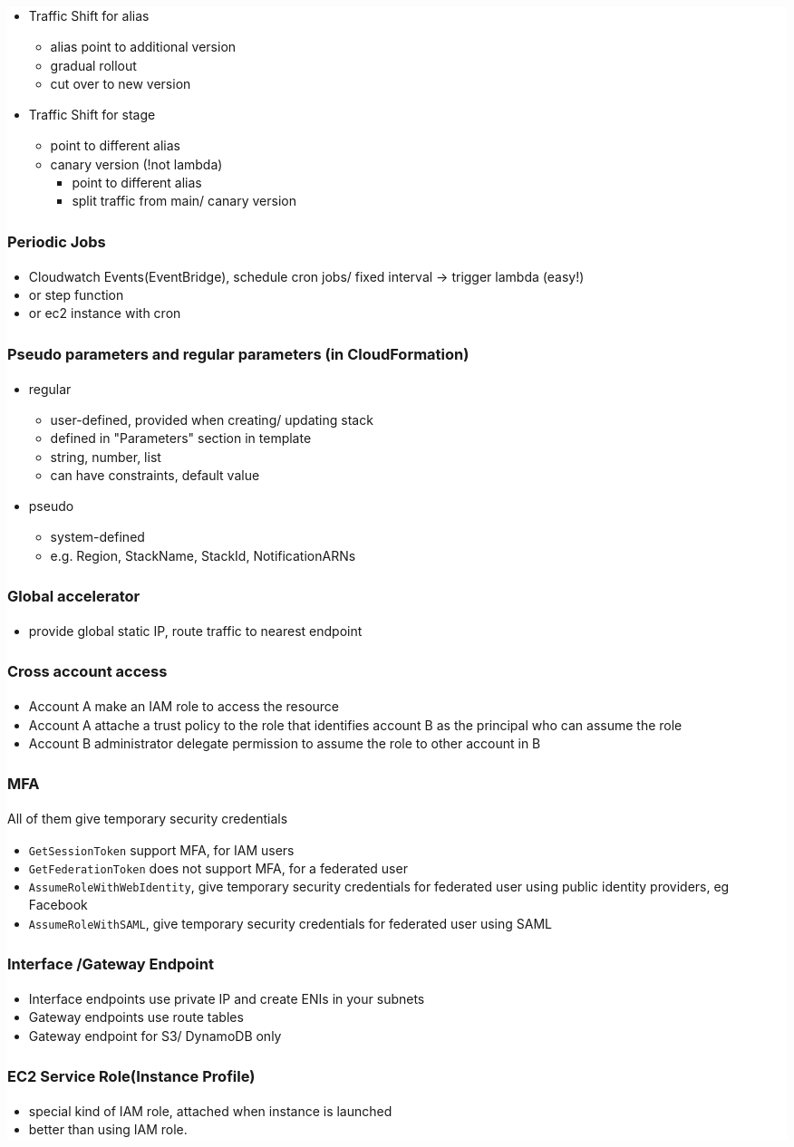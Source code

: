 - Traffic Shift for alias
    - alias point to additional version
    - gradual rollout
    - cut over to new version

- Traffic Shift for stage
    - point to different alias
    - canary version (!not lambda)
        - point to different alias
        - split traffic from main/ canary version

### Periodic Jobs
- Cloudwatch Events(EventBridge), schedule cron jobs/ fixed interval -> trigger lambda (easy!)
- or step function
- or ec2 instance with cron

### Pseudo parameters and regular parameters (in CloudFormation)
- regular
    - user-defined, provided when creating/ updating stack
    - defined in "Parameters" section in template
    - string, number, list
    - can have constraints, default value

- pseudo
    - system-defined
    - e.g. Region, StackName, StackId, NotificationARNs

### Global accelerator
- provide global static IP, route traffic to nearest endpoint

### Cross account access
- Account A make an IAM role to access the resource
- Account A attache a trust policy to the role that identifies account B as the principal who can assume the role
- Account B administrator  delegate permission to assume the role to other account in B

### MFA
All of them give temporary security credentials
- `GetSessionToken` support MFA, for IAM users
- `GetFederationToken` does not support MFA, for a federated user
- `AssumeRoleWithWebIdentity`, give temporary security credentials for federated user using public identity providers, eg Facebook
- `AssumeRoleWithSAML`, give temporary security credentials for federated user using SAML

### Interface /Gateway Endpoint
- Interface endpoints use private IP and create ENIs in your subnets
- Gateway endpoints use route tables
- Gateway endpoint for S3/ DynamoDB only

### EC2 Service Role(Instance Profile)
- special kind of IAM role, attached when instance is launched
- better than using IAM role.
